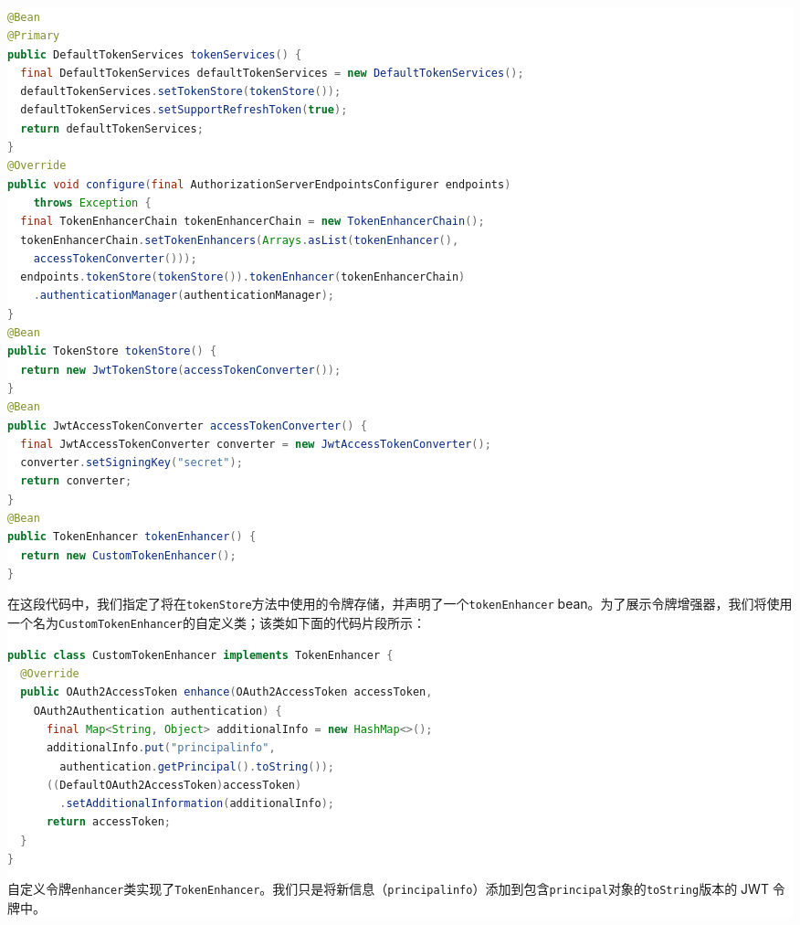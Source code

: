 ```java
@Bean
@Primary
public DefaultTokenServices tokenServices() {
  final DefaultTokenServices defaultTokenServices = new DefaultTokenServices();
  defaultTokenServices.setTokenStore(tokenStore());
  defaultTokenServices.setSupportRefreshToken(true);
  return defaultTokenServices;
}
@Override
public void configure(final AuthorizationServerEndpointsConfigurer endpoints) 
    throws Exception {
  final TokenEnhancerChain tokenEnhancerChain = new TokenEnhancerChain();
  tokenEnhancerChain.setTokenEnhancers(Arrays.asList(tokenEnhancer(), 
    accessTokenConverter()));
  endpoints.tokenStore(tokenStore()).tokenEnhancer(tokenEnhancerChain)
    .authenticationManager(authenticationManager);
}
@Bean
public TokenStore tokenStore() {
  return new JwtTokenStore(accessTokenConverter());
}
@Bean
public JwtAccessTokenConverter accessTokenConverter() {
  final JwtAccessTokenConverter converter = new JwtAccessTokenConverter();
  converter.setSigningKey("secret");
  return converter;
}
@Bean
public TokenEnhancer tokenEnhancer() {
  return new CustomTokenEnhancer();
}
```

在这段代码中，我们指定了将在`tokenStore`方法中使用的令牌存储，并声明了一个`tokenEnhancer` bean。为了展示令牌增强器，我们将使用一个名为`CustomTokenEnhancer`的自定义类；该类如下面的代码片段所示：

```java
public class CustomTokenEnhancer implements TokenEnhancer {
  @Override
  public OAuth2AccessToken enhance(OAuth2AccessToken accessToken, 
    OAuth2Authentication authentication) {
      final Map<String, Object> additionalInfo = new HashMap<>();
      additionalInfo.put("principalinfo", 
        authentication.getPrincipal().toString());
      ((DefaultOAuth2AccessToken)accessToken)
        .setAdditionalInformation(additionalInfo);
      return accessToken;
  }
}
```

自定义令牌`enhancer`类实现了`TokenEnhancer`。我们只是将新信息（`principalinfo`）添加到包含`principal`对象的`toString`版本的 JWT 令牌中。
